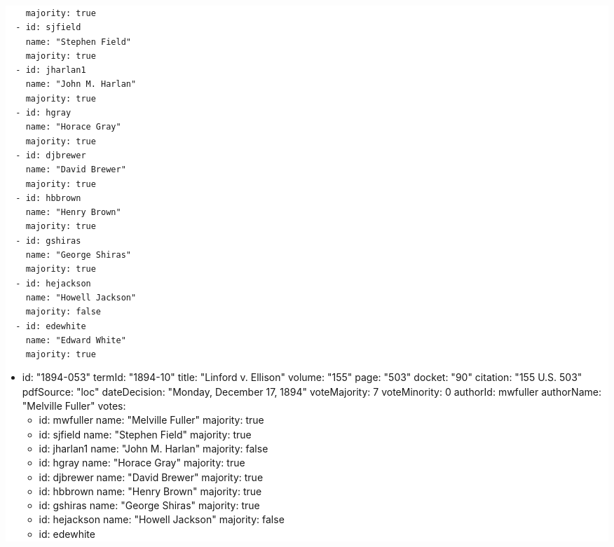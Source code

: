        majority: true
      - id: sjfield
        name: "Stephen Field"
        majority: true
      - id: jharlan1
        name: "John M. Harlan"
        majority: true
      - id: hgray
        name: "Horace Gray"
        majority: true
      - id: djbrewer
        name: "David Brewer"
        majority: true
      - id: hbbrown
        name: "Henry Brown"
        majority: true
      - id: gshiras
        name: "George Shiras"
        majority: true
      - id: hejackson
        name: "Howell Jackson"
        majority: false
      - id: edewhite
        name: "Edward White"
        majority: true
  - id: "1894-053"
    termId: "1894-10"
    title: "Linford v. Ellison"
    volume: "155"
    page: "503"
    docket: "90"
    citation: "155 U.S. 503"
    pdfSource: "loc"
    dateDecision: "Monday, December 17, 1894"
    voteMajority: 7
    voteMinority: 0
    authorId: mwfuller
    authorName: "Melville Fuller"
    votes:
      - id: mwfuller
        name: "Melville Fuller"
        majority: true
      - id: sjfield
        name: "Stephen Field"
        majority: true
      - id: jharlan1
        name: "John M. Harlan"
        majority: false
      - id: hgray
        name: "Horace Gray"
        majority: true
      - id: djbrewer
        name: "David Brewer"
        majority: true
      - id: hbbrown
        name: "Henry Brown"
        majority: true
      - id: gshiras
        name: "George Shiras"
        majority: true
      - id: hejackson
        name: "Howell Jackson"
        majority: false
      - id: edewhite